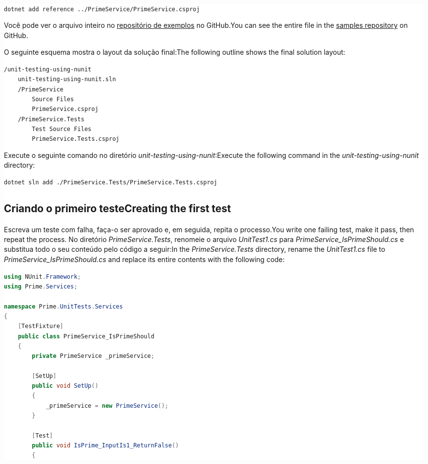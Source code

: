 ```dotnetcli
dotnet add reference ../PrimeService/PrimeService.csproj
```

<span data-ttu-id="466d8-131">Você pode ver o arquivo inteiro no [repositório de exemplos](https://github.com/dotnet/samples/blob/master/core/getting-started/unit-testing-using-nunit/PrimeService.Tests/PrimeService.Tests.csproj) no GitHub.</span><span class="sxs-lookup"><span data-stu-id="466d8-131">You can see the entire file in the [samples repository](https://github.com/dotnet/samples/blob/master/core/getting-started/unit-testing-using-nunit/PrimeService.Tests/PrimeService.Tests.csproj) on GitHub.</span></span>

<span data-ttu-id="466d8-132">O seguinte esquema mostra o layout da solução final:</span><span class="sxs-lookup"><span data-stu-id="466d8-132">The following outline shows the final solution layout:</span></span>

```console
/unit-testing-using-nunit
    unit-testing-using-nunit.sln
    /PrimeService
        Source Files
        PrimeService.csproj
    /PrimeService.Tests
        Test Source Files
        PrimeService.Tests.csproj
```

<span data-ttu-id="466d8-133">Execute o seguinte comando no diretório *unit-testing-using-nunit*:</span><span class="sxs-lookup"><span data-stu-id="466d8-133">Execute the following command in the *unit-testing-using-nunit* directory:</span></span>

```dotnetcli
dotnet sln add ./PrimeService.Tests/PrimeService.Tests.csproj
```

## <a name="creating-the-first-test"></a><span data-ttu-id="466d8-134">Criando o primeiro teste</span><span class="sxs-lookup"><span data-stu-id="466d8-134">Creating the first test</span></span>

<span data-ttu-id="466d8-135">Escreva um teste com falha, faça-o ser aprovado e, em seguida, repita o processo.</span><span class="sxs-lookup"><span data-stu-id="466d8-135">You write one failing test, make it pass, then repeat the process.</span></span> <span data-ttu-id="466d8-136">No diretório *PrimeService.Tests*, renomeie o arquivo *UnitTest1.cs* para *PrimeService_IsPrimeShould.cs* e substitua todo o seu conteúdo pelo código a seguir:</span><span class="sxs-lookup"><span data-stu-id="466d8-136">In the *PrimeService.Tests* directory, rename the *UnitTest1.cs* file to *PrimeService_IsPrimeShould.cs* and replace its entire contents with the following code:</span></span>

```csharp
using NUnit.Framework;
using Prime.Services;

namespace Prime.UnitTests.Services
{
    [TestFixture]
    public class PrimeService_IsPrimeShould
    {
        private PrimeService _primeService;

        [SetUp]
        public void SetUp()
        {
            _primeService = new PrimeService();
        }

        [Test]
        public void IsPrime_InputIs1_ReturnFalse()
        {
```